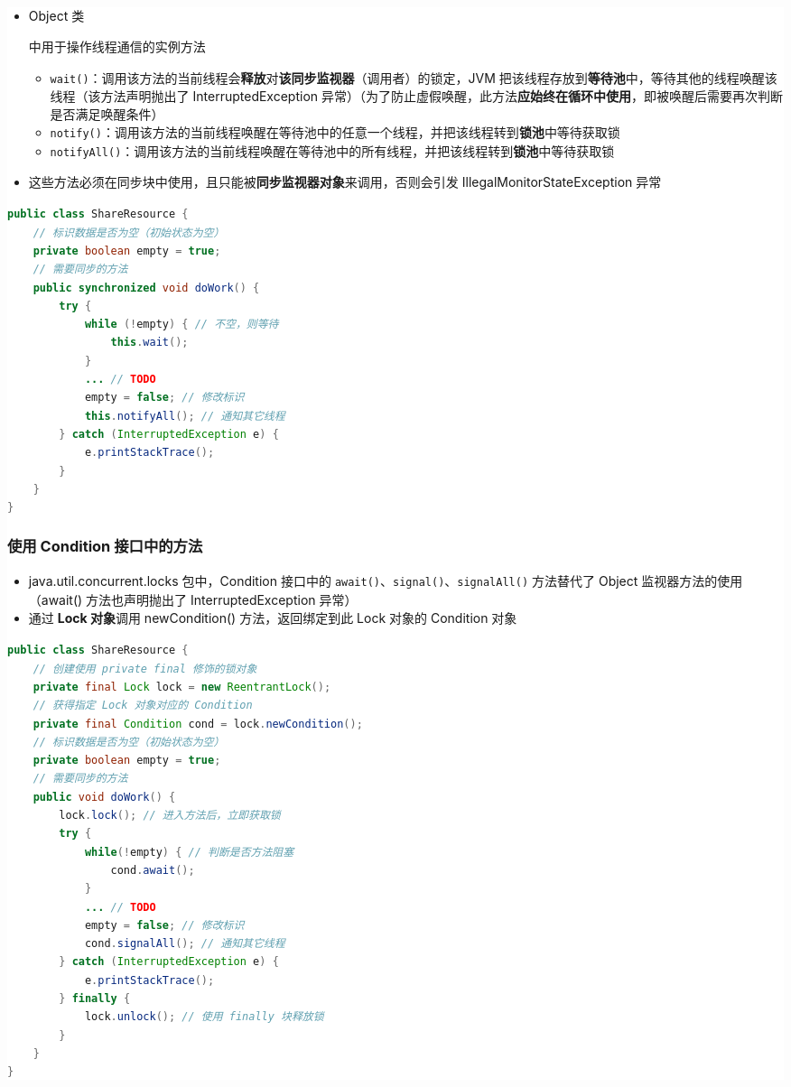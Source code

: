 * Object 类

	中用于操作线程通信的实例方法

	* `wait()`：调用该方法的当前线程会**释放**对**该同步监视器**（调用者）的锁定，JVM 把该线程存放到**等待池**中，等待其他的线程唤醒该线程（该方法声明抛出了 InterruptedException 异常）（为了防止虚假唤醒，此方法**应始终在循环中使用**，即被唤醒后需要再次判断是否满足唤醒条件）
	* `notify()`：调用该方法的当前线程唤醒在等待池中的任意一个线程，并把该线程转到**锁池**中等待获取锁
	* `notifyAll()`：调用该方法的当前线程唤醒在等待池中的所有线程，并把该线程转到**锁池**中等待获取锁

* 这些方法必须在同步块中使用，且只能被**同步监视器对象**来调用，否则会引发 IllegalMonitorStateException 异常

```java
public class ShareResource {
    // 标识数据是否为空（初始状态为空）
    private boolean empty = true;
    // 需要同步的方法
    public synchronized void doWork() {
        try {
            while (!empty) { // 不空，则等待
                this.wait();
            }
            ... // TODO
            empty = false; // 修改标识
            this.notifyAll(); // 通知其它线程
        } catch (InterruptedException e) {
            e.printStackTrace();
        }
    }
}
```

### 使用 Condition 接口中的方法

* java.util.concurrent.locks 包中，Condition 接口中的 `await()`、`signal()`、`signalAll()` 方法替代了 Object 监视器方法的使用（await() 方法也声明抛出了 InterruptedException 异常）
* 通过 **Lock 对象**调用 newCondition() 方法，返回绑定到此 Lock 对象的 Condition 对象

```java
public class ShareResource {
    // 创建使用 private final 修饰的锁对象
    private final Lock lock = new ReentrantLock();
    // 获得指定 Lock 对象对应的 Condition
    private final Condition cond = lock.newCondition();
    // 标识数据是否为空（初始状态为空）
    private boolean empty = true;
    // 需要同步的方法
    public void doWork() {
        lock.lock(); // 进入方法后，立即获取锁
        try {
            while(!empty) { // 判断是否方法阻塞
                cond.await();
            }
            ... // TODO
            empty = false; // 修改标识
            cond.signalAll(); // 通知其它线程
        } catch (InterruptedException e) {
            e.printStackTrace();
        } finally {
            lock.unlock(); // 使用 finally 块释放锁
        }
    }
}
```
